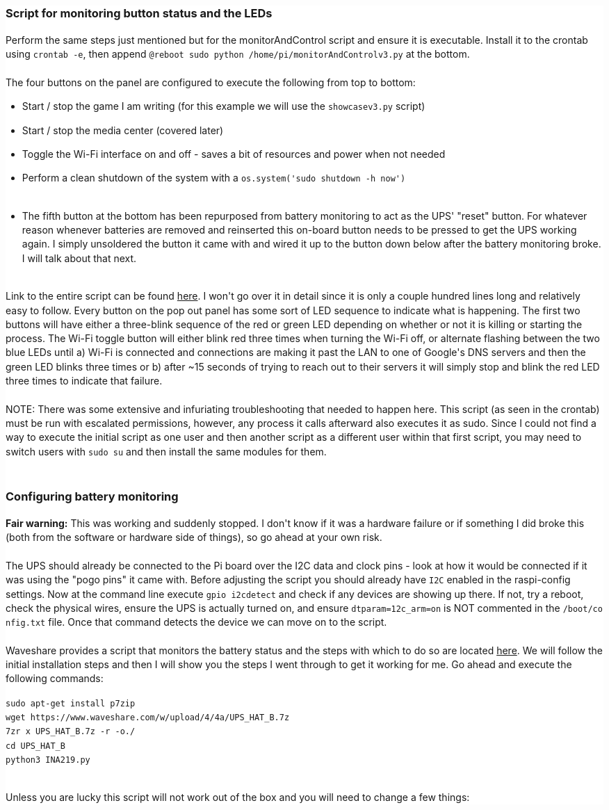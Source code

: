 ### Script for monitoring button status and the LEDs
Perform the same steps just mentioned but for the monitorAndControl script and ensure it is executable. Install it to the crontab using `crontab -e`, then append `@reboot sudo python /home/pi/monitorAndControlv3.py` at the bottom.
<br><br>
The four buttons on the panel are configured to execute the following from top to bottom:
- Start / stop the game I am writing (for this example we will use the `showcasev3.py` script)
- Start / stop the media center (covered later)
- Toggle the Wi-Fi interface on and off - saves a bit of resources and power when not needed
- Perform a clean shutdown of the system with a `os.system('sudo shutdown -h now')`
<br><br>


- The fifth button at the bottom has been repurposed from battery monitoring to act as the UPS' "reset" button. For whatever reason whenever batteries are removed and reinserted this on-board button needs to be pressed to get the UPS working again. I simply unsoldered the button it came with and wired it up to the button down below after the battery monitoring broke. I will talk about that next.
<br><br>

Link to the entire script can be found <a href="https://github.com/fe-moldark/wesleykent-website/blob/gh-pages/assets/GameConsole/finalMonitorAndControlv5.py" target="_blank" rel="noopener noreferrer">here</a>. I won't go over it in detail since it is only a couple hundred lines long and relatively easy to follow. Every button on the pop out panel has some sort of LED sequence to indicate what is happening. The first two buttons will have either a three-blink sequence of the red or green LED depending on whether or not it is killing or starting the process. The Wi-Fi toggle button will either blink red three times when turning the Wi-Fi off, or alternate flashing between the two blue LEDs until a) Wi-Fi is connected and connections are making it past the LAN to one of Google's DNS servers and then the green LED blinks three times or b) after ~15 seconds of trying to reach out to their servers it will simply stop and blink the red LED three times to indicate that failure.
<br><br>
NOTE: There was some extensive and infuriating troubleshooting that needed to happen here. This script (as seen in the crontab) must be run with escalated permissions, however, any process it calls afterward also executes it as sudo. Since I could not find a way to execute the initial script as one user and then another script as a different user within that first script, you may need to switch users with `sudo su` and then install the same modules for them.
<br><br>

### Configuring battery monitoring
**Fair warning:** This was working and suddenly stopped. I don't know if it was a hardware failure or if something I did broke this (both from the software or hardware side of things), so go ahead at your own risk.
<br><br>
The UPS should already be connected to the Pi board over the I2C data and clock pins - look at how it would be connected if it was using the "pogo pins" it came with. Before adjusting the script you should already have `I2C` enabled in the raspi-config settings. Now at the command line execute `gpio i2cdetect` and check if any devices are showing up there. If not, try a reboot, check the physical wires, ensure the UPS is actually turned on, and ensure `dtparam=12c_arm=on` is NOT commented in the `/boot/config.txt` file. Once that command detects the device we can move on to the script.
<br><br>
Waveshare provides a script that monitors the battery status and the steps with which to do so are located <a href="https://www.waveshare.com/wiki/UPS_HAT_(B)" target="_blank" rel="noopener noreferrer">here</a>. We will follow the initial installation steps and then I will show you the steps I went through to get it working for me. Go ahead and execute the following commands:<br>
```
sudo apt-get install p7zip
wget https://www.waveshare.com/w/upload/4/4a/UPS_HAT_B.7z
7zr x UPS_HAT_B.7z -r -o./
cd UPS_HAT_B
python3 INA219.py
```
<br>
Unless you are lucky this script will not work out of the box and you will need to change a few things: